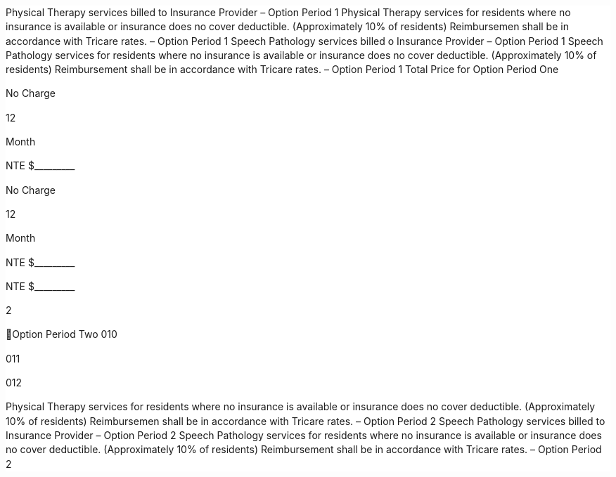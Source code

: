 Physical Therapy services billed to
Insurance Provider – Option Period
1
Physical Therapy services for
residents where no insurance is
available or insurance does no
cover deductible. (Approximately
10% of residents) Reimbursemen
shall be in accordance with Tricare
rates. – Option Period 1
Speech Pathology services billed
o Insurance Provider – Option
Period 1
Speech Pathology services for
residents where no insurance is
available or insurance does no
cover deductible.
(Approximately 10% of residents)
Reimbursement shall be in
accordance with Tricare rates. –
Option Period 1
Total Price for Option Period
One

No Charge

12

Month

NTE $_________

No Charge

12

Month

NTE $_________

NTE $_________

2

Option Period Two
010

011

012

Physical Therapy services for
residents where no insurance is
available or insurance does no
cover deductible. (Approximately
10% of residents) Reimbursemen
shall be in accordance with Tricare
rates. – Option Period 2
Speech Pathology services billed to
Insurance Provider – Option Period
2
Speech Pathology services for
residents where no insurance is
available or insurance does no
cover deductible.
(Approximately 10% of residents)
Reimbursement shall be in
accordance with Tricare rates. –
Option Period 2
